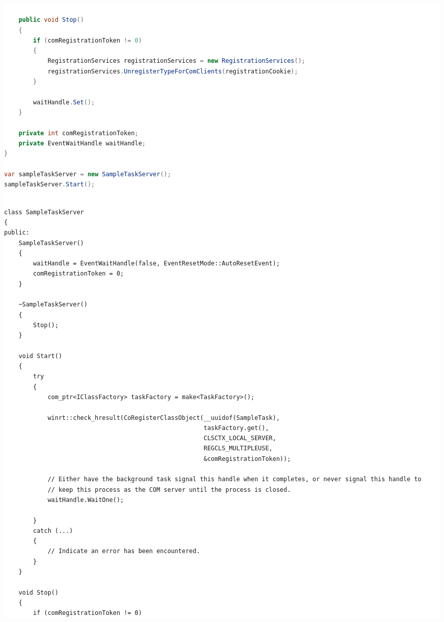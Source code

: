 ```csharp

    public void Stop()
    {
        if (comRegistrationToken != 0)
        {
            RegistrationServices registrationServices = new RegistrationServices();
            registrationServices.UnregisterTypeForComClients(registrationCookie);
        }

        waitHandle.Set();
    }

    private int comRegistrationToken;
    private EventWaitHandle waitHandle;
}

var sampleTaskServer = new SampleTaskServer();
sampleTaskServer.Start();

```

```cppwinrt

class SampleTaskServer
{
public:
    SampleTaskServer()
    {
        waitHandle = EventWaitHandle(false, EventResetMode::AutoResetEvent);
        comRegistrationToken = 0;
    }

    ~SampleTaskServer()
    {
        Stop();
    }

    void Start()
    {
        try
        {
            com_ptr<IClassFactory> taskFactory = make<TaskFactory>();

            winrt::check_hresult(CoRegisterClassObject(__uuidof(SampleTask),
                                                       taskFactory.get(),
                                                       CLSCTX_LOCAL_SERVER,
                                                       REGCLS_MULTIPLEUSE,
                                                       &comRegistrationToken));

            // Either have the background task signal this handle when it completes, or never signal this handle to
            // keep this process as the COM server until the process is closed.
            waitHandle.WaitOne();

        }
        catch (...)
        {
            // Indicate an error has been encountered.
        }
    }

    void Stop()
    {
        if (comRegistrationToken != 0)
```